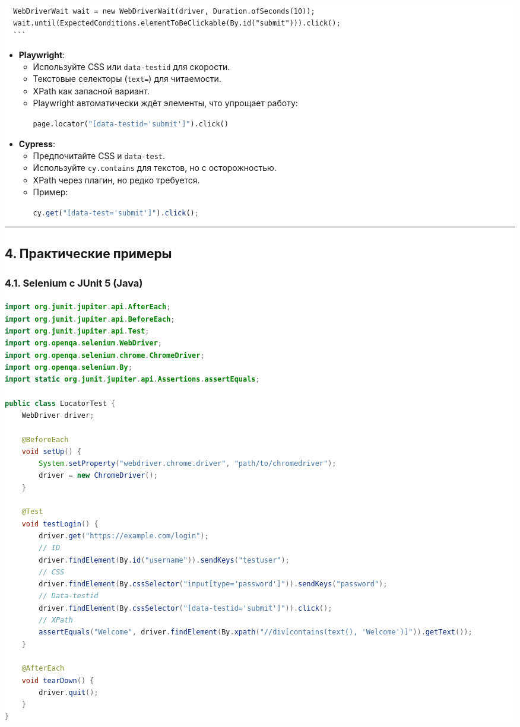       WebDriverWait wait = new WebDriverWait(driver, Duration.ofSeconds(10));
      wait.until(ExpectedConditions.elementToBeClickable(By.id("submit"))).click();
      ```
- **Playwright**:
    - Используйте CSS или `data-testid` для скорости.
    - Текстовые селекторы (`text=`) для читаемости.
    - XPath как запасной вариант.
    - Playwright автоматически ждёт элементы, что упрощает работу:
      ```python
      page.locator("[data-testid='submit']").click()
      ```
- **Cypress**:
    - Предпочитайте CSS и `data-test`.
    - Используйте `cy.contains` для текстов, но с осторожностью.
    - XPath через плагин, но редко требуется.
    - Пример:
      ```javascript
      cy.get("[data-test='submit']").click();
      ```

---

## 4. Практические примеры

### 4.1. Selenium с JUnit 5 (Java)
```java
import org.junit.jupiter.api.AfterEach;
import org.junit.jupiter.api.BeforeEach;
import org.junit.jupiter.api.Test;
import org.openqa.selenium.WebDriver;
import org.openqa.selenium.chrome.ChromeDriver;
import org.openqa.selenium.By;
import static org.junit.jupiter.api.Assertions.assertEquals;

public class LocatorTest {
    WebDriver driver;

    @BeforeEach
    void setUp() {
        System.setProperty("webdriver.chrome.driver", "path/to/chromedriver");
        driver = new ChromeDriver();
    }

    @Test
    void testLogin() {
        driver.get("https://example.com/login");
        // ID
        driver.findElement(By.id("username")).sendKeys("testuser");
        // CSS
        driver.findElement(By.cssSelector("input[type='password']")).sendKeys("password");
        // Data-testid
        driver.findElement(By.cssSelector("[data-testid='submit']")).click();
        // XPath
        assertEquals("Welcome", driver.findElement(By.xpath("//div[contains(text(), 'Welcome')]")).getText());
    }

    @AfterEach
    void tearDown() {
        driver.quit();
    }
}
```
